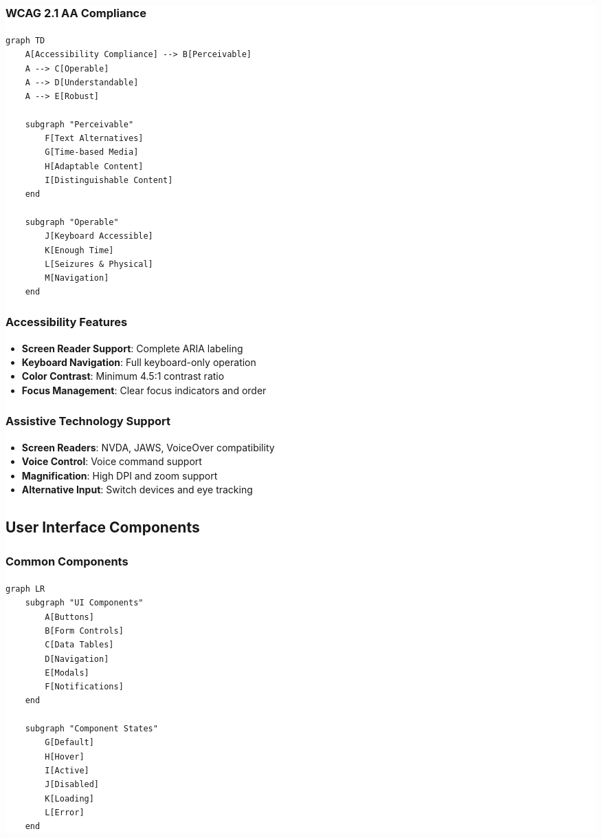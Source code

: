### WCAG 2.1 AA Compliance
```mermaid
graph TD
    A[Accessibility Compliance] --> B[Perceivable]
    A --> C[Operable]
    A --> D[Understandable]
    A --> E[Robust]
    
    subgraph "Perceivable"
        F[Text Alternatives]
        G[Time-based Media]
        H[Adaptable Content]
        I[Distinguishable Content]
    end
    
    subgraph "Operable"
        J[Keyboard Accessible]
        K[Enough Time]
        L[Seizures & Physical]
        M[Navigation]
    end
```

### Accessibility Features
- **Screen Reader Support**: Complete ARIA labeling
- **Keyboard Navigation**: Full keyboard-only operation
- **Color Contrast**: Minimum 4.5:1 contrast ratio
- **Focus Management**: Clear focus indicators and order

### Assistive Technology Support
- **Screen Readers**: NVDA, JAWS, VoiceOver compatibility
- **Voice Control**: Voice command support
- **Magnification**: High DPI and zoom support
- **Alternative Input**: Switch devices and eye tracking

## User Interface Components

### Common Components
```mermaid
graph LR
    subgraph "UI Components"
        A[Buttons]
        B[Form Controls]
        C[Data Tables]
        D[Navigation]
        E[Modals]
        F[Notifications]
    end
    
    subgraph "Component States"
        G[Default]
        H[Hover]
        I[Active]
        J[Disabled]
        K[Loading]
        L[Error]
    end
```
